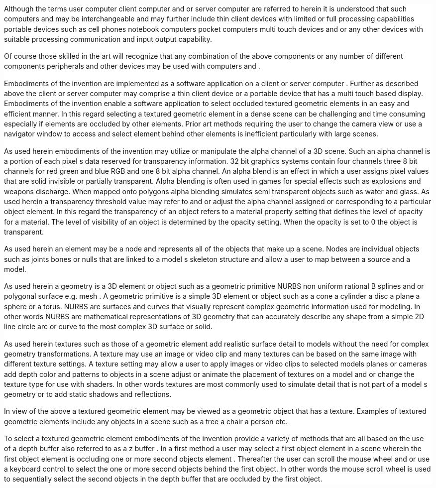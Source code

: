 Although the terms user computer client computer and or server computer are referred to herein it is understood that such computers and may be interchangeable and may further include thin client devices with limited or full processing capabilities portable devices such as cell phones notebook computers pocket computers multi touch devices and or any other devices with suitable processing communication and input output capability.

Of course those skilled in the art will recognize that any combination of the above components or any number of different components peripherals and other devices may be used with computers and .

Embodiments of the invention are implemented as a software application on a client or server computer . Further as described above the client or server computer may comprise a thin client device or a portable device that has a multi touch based display. Embodiments of the invention enable a software application to select occluded textured geometric elements in an easy and efficient manner. In this regard selecting a textured geometric element in a dense scene can be challenging and time consuming especially if elements are occluded by other elements. Prior art methods requiring the user to change the camera view or use a navigator window to access and select element behind other elements is inefficient particularly with large scenes.

As used herein embodiments of the invention may utilize or manipulate the alpha channel of a 3D scene. Such an alpha channel is a portion of each pixel s data reserved for transparency information. 32 bit graphics systems contain four channels three 8 bit channels for red green and blue RGB and one 8 bit alpha channel. An alpha blend is an effect in which a user assigns pixel values that are solid invisible or partially transparent. Alpha blending is often used in games for special effects such as explosions and weapons discharge. When mapped onto polygons alpha blending simulates semi transparent objects such as water and glass. As used herein a transparency threshold value may refer to and or adjust the alpha channel assigned or corresponding to a particular object element. In this regard the transparency of an object refers to a material property setting that defines the level of opacity for a material. The level of visibility of an object is determined by the opacity setting. When the opacity is set to 0 the object is transparent.

As used herein an element may be a node and represents all of the objects that make up a scene. Nodes are individual objects such as joints bones or nulls that are linked to a model s skeleton structure and allow a user to map between a source and a model.

As used herein a geometry is a 3D element or object such as a geometric primitive NURBS non uniform rational B splines and or polygonal surface e.g. mesh . A geometric primitive is a simple 3D element or object such as a cone a cylinder a disc a plane a sphere or a torus. NURBS are surfaces and curves that visually represent complex geometric information used for modeling. In other words NURBS are mathematical representations of 3D geometry that can accurately describe any shape from a simple 2D line circle arc or curve to the most complex 3D surface or solid.

As used herein textures such as those of a geometric element add realistic surface detail to models without the need for complex geometry transformations. A texture may use an image or video clip and many textures can be based on the same image with different texture settings. A texture setting may allow a user to apply images or video clips to selected models planes or cameras add depth color and patterns to objects in a scene adjust or animate the placement of textures on a model and or change the texture type for use with shaders. In other words textures are most commonly used to simulate detail that is not part of a model s geometry or to add static shadows and reflections.

In view of the above a textured geometric element may be viewed as a geometric object that has a texture. Examples of textured geometric elements include any objects in a scene such as a tree a chair a person etc.

To select a textured geometric element embodiments of the invention provide a variety of methods that are all based on the use of a depth buffer also referred to as a z buffer . In a first method a user may select a first object element in a scene wherein the first object element is occluding one or more second objects element . Thereafter the user can scroll the mouse wheel and or use a keyboard control to select the one or more second objects behind the first object. In other words the mouse scroll wheel is used to sequentially select the second objects in the depth buffer that are occluded by the first object.
